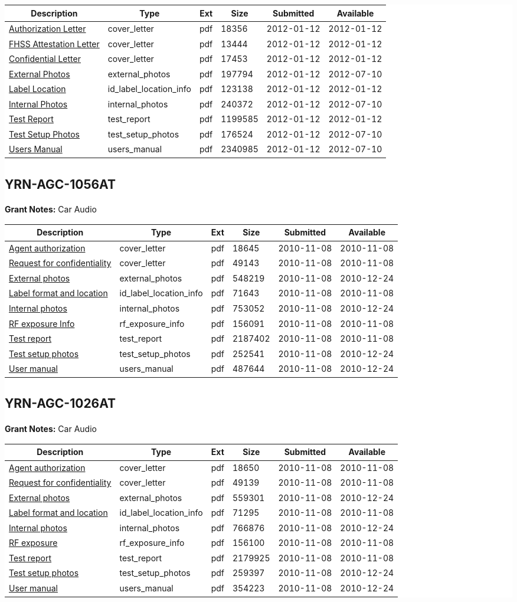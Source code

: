 | Description | Type | Ext | Size | Submitted | Available |
| ----------- | ---- | --- | ---- | --------- | --------- |
| [Authorization Letter](YRN-AGC-1035BU/aa4c57c490f87a1e248be118c0c96539/1619911.pdf) | cover_letter | pdf | 18356 | 2012-01-12 | 2012-01-12 |
| [FHSS Attestation Letter](YRN-AGC-1035BU/aa4c57c490f87a1e248be118c0c96539/1619912.pdf) | cover_letter | pdf | 13444 | 2012-01-12 | 2012-01-12 |
| [Confidential Letter](YRN-AGC-1035BU/aa4c57c490f87a1e248be118c0c96539/1619914.pdf) | cover_letter | pdf | 17453 | 2012-01-12 | 2012-01-12 |
| [External Photos](YRN-AGC-1035BU/aa4c57c490f87a1e248be118c0c96539/1619907.pdf) | external_photos | pdf | 197794 | 2012-01-12 | 2012-07-10 |
| [Label Location](YRN-AGC-1035BU/aa4c57c490f87a1e248be118c0c96539/1619913.pdf) | id_label_location_info | pdf | 123138 | 2012-01-12 | 2012-01-12 |
| [Internal Photos](YRN-AGC-1035BU/aa4c57c490f87a1e248be118c0c96539/1619908.pdf) | internal_photos | pdf | 240372 | 2012-01-12 | 2012-07-10 |
| [Test Report](YRN-AGC-1035BU/aa4c57c490f87a1e248be118c0c96539/1619915.pdf) | test_report | pdf | 1199585 | 2012-01-12 | 2012-01-12 |
| [Test Setup Photos](YRN-AGC-1035BU/aa4c57c490f87a1e248be118c0c96539/1619910.pdf) | test_setup_photos | pdf | 176524 | 2012-01-12 | 2012-07-10 |
| [Users Manual](YRN-AGC-1035BU/aa4c57c490f87a1e248be118c0c96539/1619909.pdf) | users_manual | pdf | 2340985 | 2012-01-12 | 2012-07-10 |
## YRN-AGC-1056AT
**Grant Notes:** Car Audio

| Description | Type | Ext | Size | Submitted | Available |
| ----------- | ---- | --- | ---- | --------- | --------- |
| [Agent authorization](YRN-AGC-1056AT/707a9f4c3449cb84f8fd45414badf1b6/1372749.pdf) | cover_letter | pdf | 18645 | 2010-11-08 | 2010-11-08 |
| [Request for confidentiality](YRN-AGC-1056AT/707a9f4c3449cb84f8fd45414badf1b6/1372751.pdf) | cover_letter | pdf | 49143 | 2010-11-08 | 2010-11-08 |
| [External photos](YRN-AGC-1056AT/707a9f4c3449cb84f8fd45414badf1b6/1372744.pdf) | external_photos | pdf | 548219 | 2010-11-08 | 2010-12-24 |
| [Label format and location](YRN-AGC-1056AT/707a9f4c3449cb84f8fd45414badf1b6/1372750.pdf) | id_label_location_info | pdf | 71643 | 2010-11-08 | 2010-11-08 |
| [Internal photos](YRN-AGC-1056AT/707a9f4c3449cb84f8fd45414badf1b6/1372745.pdf) | internal_photos | pdf | 753052 | 2010-11-08 | 2010-12-24 |
| [RF exposure Info](YRN-AGC-1056AT/707a9f4c3449cb84f8fd45414badf1b6/1372752.pdf) | rf_exposure_info | pdf | 156091 | 2010-11-08 | 2010-11-08 |
| [Test report](YRN-AGC-1056AT/707a9f4c3449cb84f8fd45414badf1b6/1372748.pdf) | test_report | pdf | 2187402 | 2010-11-08 | 2010-11-08 |
| [Test setup photos](YRN-AGC-1056AT/707a9f4c3449cb84f8fd45414badf1b6/1372746.pdf) | test_setup_photos | pdf | 252541 | 2010-11-08 | 2010-12-24 |
| [User manual](YRN-AGC-1056AT/707a9f4c3449cb84f8fd45414badf1b6/1372747.pdf) | users_manual | pdf | 487644 | 2010-11-08 | 2010-12-24 |
## YRN-AGC-1026AT
**Grant Notes:** Car Audio

| Description | Type | Ext | Size | Submitted | Available |
| ----------- | ---- | --- | ---- | --------- | --------- |
| [Agent authorization](YRN-AGC-1026AT/114a2f9dfc8fe04ae0b69f3c43f4fc87/1372735.pdf) | cover_letter | pdf | 18650 | 2010-11-08 | 2010-11-08 |
| [Request for confidentiality](YRN-AGC-1026AT/114a2f9dfc8fe04ae0b69f3c43f4fc87/1372737.pdf) | cover_letter | pdf | 49139 | 2010-11-08 | 2010-11-08 |
| [External photos](YRN-AGC-1026AT/114a2f9dfc8fe04ae0b69f3c43f4fc87/1372730.pdf) | external_photos | pdf | 559301 | 2010-11-08 | 2010-12-24 |
| [Label format and location](YRN-AGC-1026AT/114a2f9dfc8fe04ae0b69f3c43f4fc87/1372736.pdf) | id_label_location_info | pdf | 71295 | 2010-11-08 | 2010-11-08 |
| [Internal photos](YRN-AGC-1026AT/114a2f9dfc8fe04ae0b69f3c43f4fc87/1372731.pdf) | internal_photos | pdf | 766876 | 2010-11-08 | 2010-12-24 |
| [RF exposure](YRN-AGC-1026AT/114a2f9dfc8fe04ae0b69f3c43f4fc87/1372738.pdf) | rf_exposure_info | pdf | 156100 | 2010-11-08 | 2010-11-08 |
| [Test report](YRN-AGC-1026AT/114a2f9dfc8fe04ae0b69f3c43f4fc87/1372734.pdf) | test_report | pdf | 2179925 | 2010-11-08 | 2010-11-08 |
| [Test setup photos](YRN-AGC-1026AT/114a2f9dfc8fe04ae0b69f3c43f4fc87/1372732.pdf) | test_setup_photos | pdf | 259397 | 2010-11-08 | 2010-12-24 |
| [User manual](YRN-AGC-1026AT/114a2f9dfc8fe04ae0b69f3c43f4fc87/1372733.pdf) | users_manual | pdf | 354223 | 2010-11-08 | 2010-12-24 |
